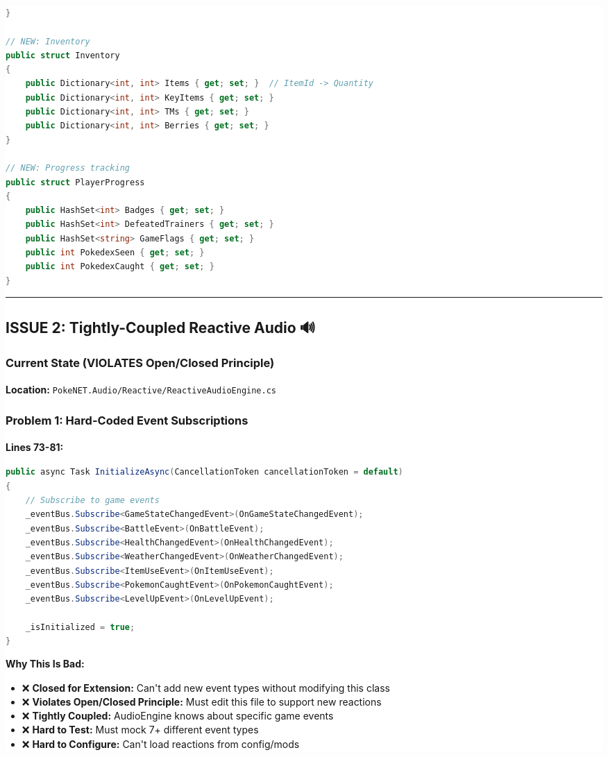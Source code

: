 ```csharp
}

// NEW: Inventory
public struct Inventory
{
    public Dictionary<int, int> Items { get; set; }  // ItemId -> Quantity
    public Dictionary<int, int> KeyItems { get; set; }
    public Dictionary<int, int> TMs { get; set; }
    public Dictionary<int, int> Berries { get; set; }
}

// NEW: Progress tracking
public struct PlayerProgress
{
    public HashSet<int> Badges { get; set; }
    public HashSet<int> DefeatedTrainers { get; set; }
    public HashSet<string> GameFlags { get; set; }
    public int PokedexSeen { get; set; }
    public int PokedexCaught { get; set; }
}
```

---

## ISSUE 2: Tightly-Coupled Reactive Audio 🔊

### Current State (VIOLATES Open/Closed Principle)

**Location:** `PokeNET.Audio/Reactive/ReactiveAudioEngine.cs`

### Problem 1: Hard-Coded Event Subscriptions

**Lines 73-81:**
```csharp
public async Task InitializeAsync(CancellationToken cancellationToken = default)
{
    // Subscribe to game events
    _eventBus.Subscribe<GameStateChangedEvent>(OnGameStateChangedEvent);
    _eventBus.Subscribe<BattleEvent>(OnBattleEvent);
    _eventBus.Subscribe<HealthChangedEvent>(OnHealthChangedEvent);
    _eventBus.Subscribe<WeatherChangedEvent>(OnWeatherChangedEvent);
    _eventBus.Subscribe<ItemUseEvent>(OnItemUseEvent);
    _eventBus.Subscribe<PokemonCaughtEvent>(OnPokemonCaughtEvent);
    _eventBus.Subscribe<LevelUpEvent>(OnLevelUpEvent);
    
    _isInitialized = true;
}
```

**Why This Is Bad:**
- ❌ **Closed for Extension:** Can't add new event types without modifying this class
- ❌ **Violates Open/Closed Principle:** Must edit this file to support new reactions
- ❌ **Tightly Coupled:** AudioEngine knows about specific game events
- ❌ **Hard to Test:** Must mock 7+ different event types
- ❌ **Hard to Configure:** Can't load reactions from config/mods

